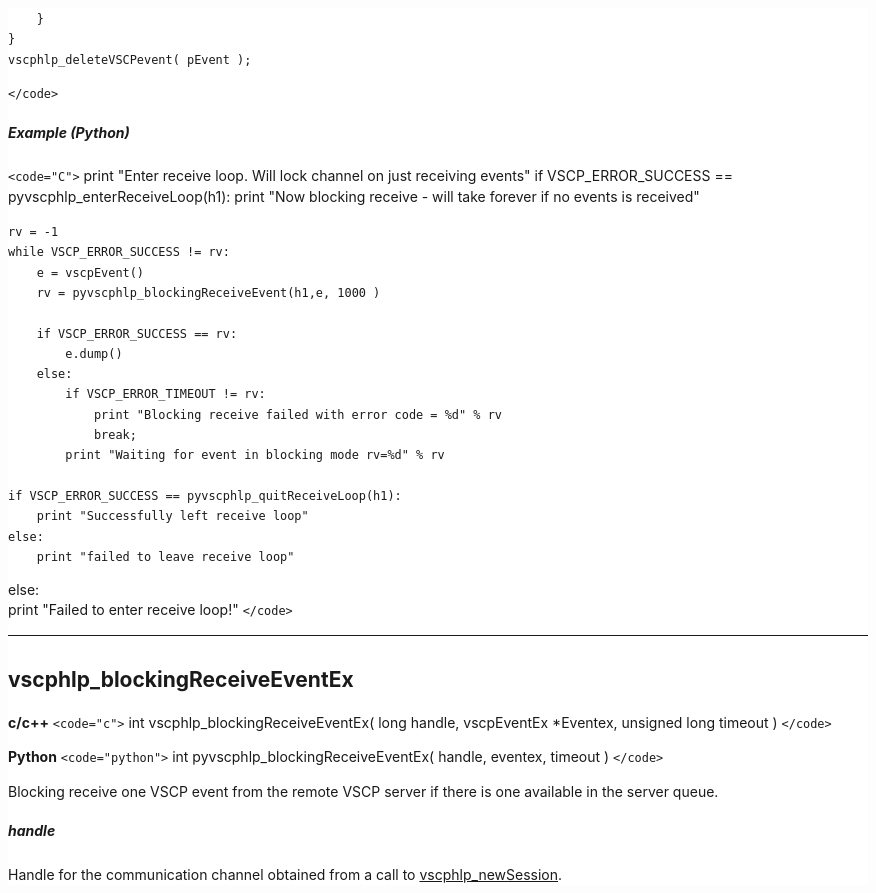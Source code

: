         }
    }
    vscphlp_deleteVSCPevent( pEvent );
`</code>`

##### Example (Python)

`<code="C">`
print "Enter receive loop. Will lock channel on just receiving events"
if VSCP_ERROR_SUCCESS == pyvscphlp_enterReceiveLoop(h1):
    print "Now blocking receive - will take forever if no events is received"
    
    rv = -1
    while VSCP_ERROR_SUCCESS != rv:
        e = vscpEvent()
        rv = pyvscphlp_blockingReceiveEvent(h1,e, 1000 )
        
        if VSCP_ERROR_SUCCESS == rv: 
            e.dump()
        else:
            if VSCP_ERROR_TIMEOUT != rv:
                print "Blocking receive failed with error code = %d" % rv 
                break;
            print "Waiting for event in blocking mode rv=%d" % rv

    if VSCP_ERROR_SUCCESS == pyvscphlp_quitReceiveLoop(h1):
        print "Successfully left receive loop"
    else:
        print "failed to leave receive loop"    

else:    
    print "Failed to enter receive loop!"
`</code>`

----

## vscphlp_blockingReceiveEventEx

**c/c++**
`<code="c">`
int vscphlp_blockingReceiveEventEx( long handle, vscpEventEx *Eventex, unsigned long timeout )
`</code>`

**Python**
`<code="python">`
int pyvscphlp_blockingReceiveEventEx( handle, eventex, timeout )
`</code>`

Blocking receive one VSCP event from the remote VSCP server if there is one available in the server queue.


#####  handle

Handle for the communication channel obtained from a call to [vscphlp_newSession](./vscphlp_newsession.md).
